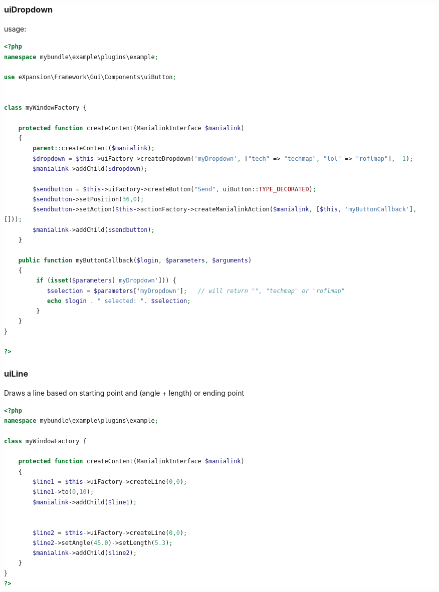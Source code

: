 
### uiDropdown

usage:
```php
<?php
namespace mybundle\example\plugins\example;

use eXpansion\Framework\Gui\Components\uiButton; 


class myWindowFactory {
    
    protected function createContent(ManialinkInterface $manialink)
    {
        parent::createContent($manialink);
        $dropdown = $this->uiFactory->createDropdown('myDropdown', ["tech" => "techmap", "lol" => "roflmap"], -1);   
        $manialink->addChild($dropdown);
        
        $sendbutton = $this->uiFactory->createButton("Send", uiButton::TYPE_DECORATED);
        $sendbutton->setPosition(36,0);
        $sendbutton->setAction($this->actionFactory->createManialinkAction($manialink, [$this, 'myButtonCallback'], []));
        $manialink->addChild($sendbutton);
    }
    
    public function myButtonCallback($login, $parameters, $arguments) 
    {
         if (isset($parameters['myDropdown'])) {
            $selection = $parameters['myDropdown'];   // will return "", "techmap" or "roflmap"
            echo $login . " selected: ". $selection;
         }
    }
}

?>
```

### uiLine

Draws a line based on starting point and (angle + length) or ending point

```php
<?php
namespace mybundle\example\plugins\example;

class myWindowFactory {
    
    protected function createContent(ManialinkInterface $manialink)
    {          
        $line1 = $this->uiFactory->createLine(0,0);
        $line1->to(0,10);
        $manialink->addChild($line1);
        
        
        $line2 = $this->uiFactory->createLine(0,0);
        $line2->setAngle(45.0)->setLength(5.3);        
        $manialink->addChild($line2);                          
    }   
}
?>
```

